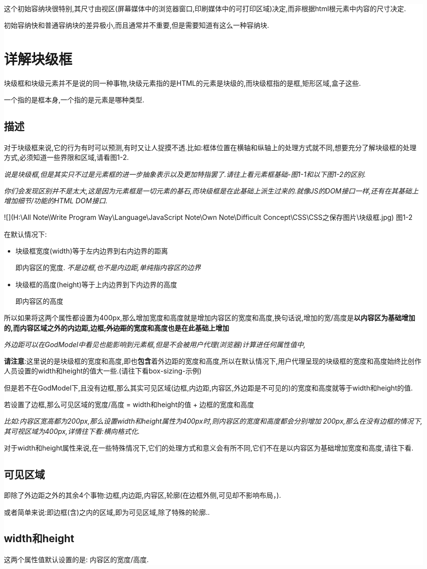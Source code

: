   ​	这个初始容纳块很特别,其尺寸由视区(屏幕媒体中的浏览器窗口,印刷媒体中的可打印区域)决定,而非根据html根元素中内容的尺寸决定.

  ​	初始容纳快和普通容纳块的差异极小,而且通常并不重要,但是需要知道有这么一种容纳块.

# 详解块级框

块级框和块级元素并不是说的同一种事物,块级元素指的是HTML的元素是块级的,而块级框指的是框,矩形区域,盒子这些.

一个指的是框本身,一个指的是元素是哪种类型.

## 描述

对于块级框来说,它的行为有时可以预测,有时又让人捉摸不透.比如:框体位置在横轴和纵轴上的处理方式就不同,想要充分了解块级框的处理方式,必须知道一些界限和区域,请看图1-2.

​	*说是块级框,但是其实只不过是元素框的进一步抽象表示以及更加特指罢了.请往上看元素框基础-图1-1和以下图1-2的区别.*

​	*你们会发现区别并不是太大,这是因为元素框是一切元素的基石,而块级框是在此基础上派生过来的.就像JS的DOM接口一样,还有在其基础上增加细节/功能的HTML DOM接口.*



![](H:\All Note\Write Program Way\Language\JavaScript Note\Own Note\Difficult Concept\CSS\CSS之保存图片\块级框.jpg)																			图1-2

在默认情况下:

- 块级框宽度(width)等于左内边界到右内边界的距离

  即内容区的宽度. *不是边框,也不是内边距,单纯指内容区的边界*

- 块级框的高度(height)等于上内边界到下内边界的高度

  即内容区的高度

所以如果将这两个属性都设置为400px,那么增加宽度和高度就是增加内容区的宽度和高度,换句话说,增加的宽/高度是**以内容区为基础增加的,而内容区域之外的内边距,边框~~,外边距~~的宽度和高度也是在此基础上增加**

​	*外边距可以在GodModel中看见也能影响到元素框,但是不会被用户代理(浏览器)计算进任何属性值中,*

**请注意**:这里说的是块级框的宽度和高度,即也**包含**着外边距的宽度和高度,所以在默认情况下,用户代理呈现的块级框的宽度和高度始终比创作人员设置的width和height的值大一些.(请往下看box-sizing-示例)

但是若不在GodModel下,且没有边框,那么其实可见区域(边框,内边距,内容区,外边距是不可见的)的宽度和高度就等于width和height的值.

若设置了边框,那么可见区域的宽度/高度 = width和height的值 + 边框的宽度和高度

​	*比如:内容区宽高都为200px,那么设置width和height属性为400px时,则内容区的宽度和高度都会分别增加  200px,那么在没有边框的情况下,其可视区域为400px,详情往下看:横向格式化.*

对于width和height属性来说,在一些特殊情况下,它们的处理方式和意义会有所不同,它们不在是以内容区为基础增加宽度和高度,请往下看.

## 可见区域

即除了外边距之外的其余4个事物:边框,内边距,内容区,轮廓(在边框外侧,可见却不影响布局，).

或者简单来说:即边框(含)之内的区域,即为可见区域,除了特殊的轮廓..

## width和height

这两个属性值默认设置的是: 内容区的宽度/高度.
